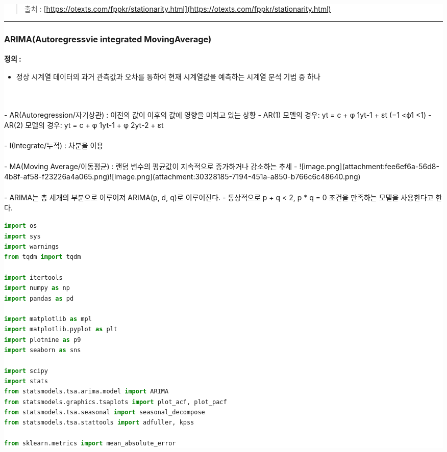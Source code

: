 
> 출처 : [https://otexts.com/fppkr/stationarity.html](https://otexts.com/fppkr/stationarity.html)

---

### **ARIMA(Autoregressvie integrated MovingAverage)**
**정의 :**
- 정상 시계열 데이터의 과거 관측값과 오차를 통하여 현재 시계열값을 예측하는 시계열 분석 기법 중 하나
<br>
<br>
- AR(Autoregression/자기상관) : 이전의 값이 이후의 값에 영향을 미치고 있는 상황
    - AR(1) 모델의 경우: yt = c + φ 1yt-1 + εt (−1 <ϕ1 <1)
    - AR(2) 모델의 경우: yt = c + φ 1yt-1 + φ 2yt-2 + εt
    <br>
    <br>
- I(Integrate/누적) : 차분을 이용
<br>
<br>
- MA(Moving Average/이동평균) : 랜덤 변수의 평균값이 지속적으로 증가하거나 감소하는 추세
    - ![image.png](attachment:fee6ef6a-56d8-4b8f-af58-f23226a4a065.png)![image.png](attachment:30328185-7194-451a-a850-b766c6c48640.png)
<br>
<br>
- ARIMA는 총 세개의 부분으로 이루어져 ARIMA(p, d, q)로 이루어진다.
    -  통상적으로 p + q < 2, p * q = 0 조건을 만족하는 모델을 사용한다고 한다.



```python
import os
import sys
import warnings
from tqdm import tqdm

import itertools
import numpy as np
import pandas as pd

import matplotlib as mpl
import matplotlib.pyplot as plt
import plotnine as p9
import seaborn as sns

import scipy
import stats
from statsmodels.tsa.arima.model import ARIMA
from statsmodels.graphics.tsaplots import plot_acf, plot_pacf
from statsmodels.tsa.seasonal import seasonal_decompose
from statsmodels.tsa.stattools import adfuller, kpss

from sklearn.metrics import mean_absolute_error
```

